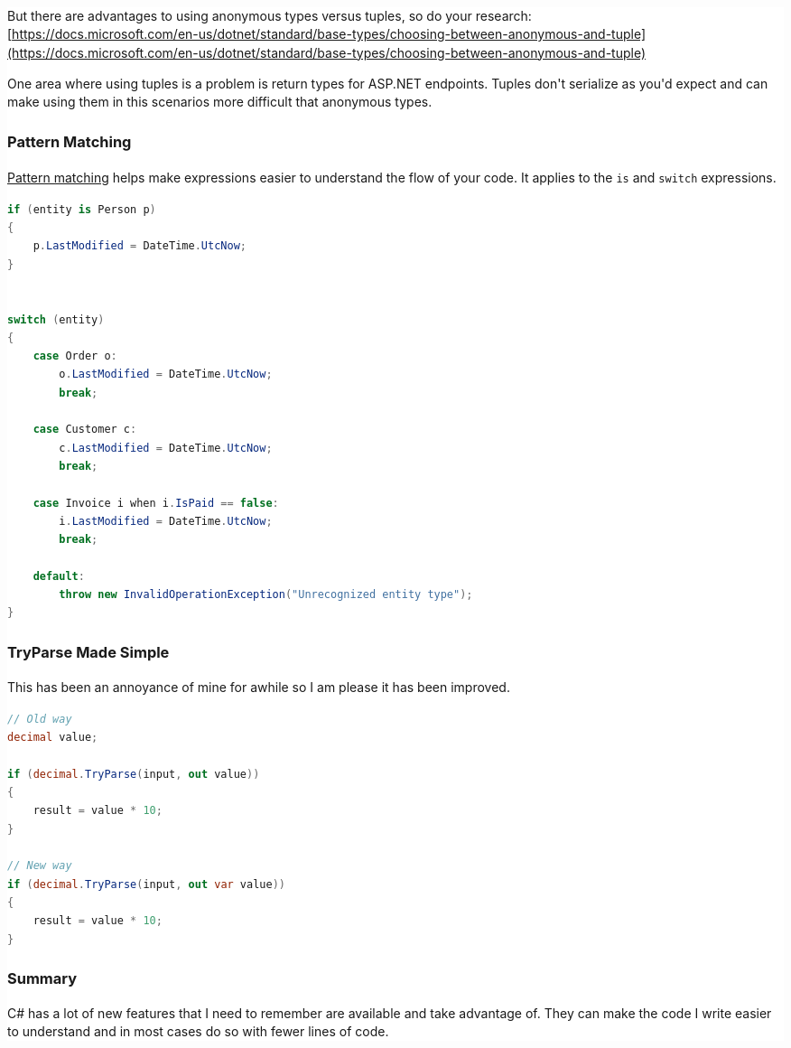 But there are advantages to using anonymous types versus tuples, so do your research:  
[https://docs.microsoft.com/en-us/dotnet/standard/base-types/choosing-between-anonymous-and-tuple](https://docs.microsoft.com/en-us/dotnet/standard/base-types/choosing-between-anonymous-and-tuple)

One area where using tuples is a problem is return types for ASP.NET endpoints. Tuples don't serialize as you'd expect and can make using them in this scenarios more difficult that anonymous types.

### Pattern Matching

[Pattern matching](https://docs.microsoft.com/en-us/dotnet/csharp/pattern-matching) helps make expressions easier to understand the flow of your code. It applies to the `is` and `switch` expressions.

```csharp
if (entity is Person p)
{
    p.LastModified = DateTime.UtcNow;
}


switch (entity)
{
    case Order o: 
        o.LastModified = DateTime.UtcNow;
        break;

    case Customer c: 
        c.LastModified = DateTime.UtcNow;
        break;

    case Invoice i when i.IsPaid == false: 
        i.LastModified = DateTime.UtcNow;
        break;

    default:
        throw new InvalidOperationException("Unrecognized entity type");
}
```

### TryParse Made Simple

This has been an annoyance of mine for awhile so I am please it has been improved.

```csharp
// Old way
decimal value;

if (decimal.TryParse(input, out value))
{
    result = value * 10;
}

// New way
if (decimal.TryParse(input, out var value))
{
    result = value * 10;
}
```

### Summary

C# has a lot of new features that I need to remember are available and take advantage of. They can make the code I write easier to understand and in most cases do so with fewer lines of code. 
